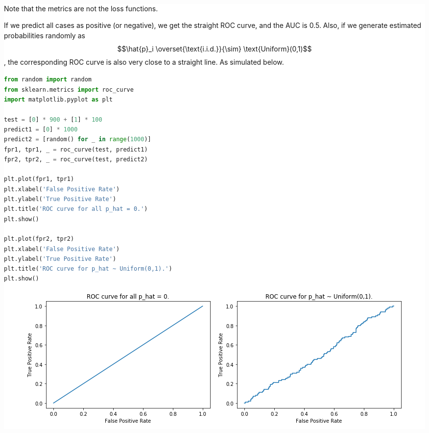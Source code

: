 Note that the metrics are not the loss functions. 

If we predict all cases as positive (or negative), we get the straight ROC curve, and the AUC is $0.5$. Also, if we generate estimated probabilities randomly as $$\hat{p}_i \overset{\text{i.i.d.}}{\sim} \text{Uniform}(0,1)$$, the corresponding ROC curve is also very close to a straight line. As simulated below.

```python
from random import random
from sklearn.metrics import roc_curve
import matplotlib.pyplot as plt

test = [0] * 900 + [1] * 100
predict1 = [0] * 1000
predict2 = [random() for _ in range(1000)]
fpr1, tpr1, _ = roc_curve(test, predict1)
fpr2, tpr2, _ = roc_curve(test, predict2)

plt.plot(fpr1, tpr1)
plt.xlabel('False Positive Rate')
plt.ylabel('True Positive Rate')
plt.title('ROC curve for all p_hat = 0.')
plt.show()

plt.plot(fpr2, tpr2)
plt.xlabel('False Positive Rate')
plt.ylabel('True Positive Rate')
plt.title('ROC curve for p_hat ~ Uniform(0,1).')
plt.show()
```

<div style="text-align: center">
<img src="../pictures/ROC1.png" alt="ROC curve for all p_hat = 0" style="zoom:100%;" /> <img src="../pictures/ROC2.png" alt="img" style="zoom:100%;" />
</div>
